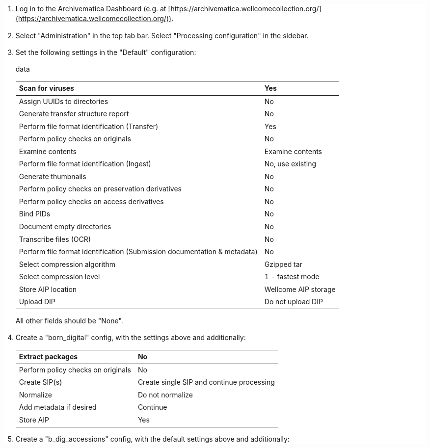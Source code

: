 1. Log in to the Archivematica Dashboard (e.g. at [https://archivematica.wellcomecollection.org/](https://archivematica.wellcomecollection.org/)).
2. Select "Administration" in the top tab bar. Select "Processing configuration" in the sidebar.
3.  Set the following settings in the "Default" configuration:

    data

    | Scan for viruses                                                         | Yes                  |
    | ------------------------------------------------------------------------ | -------------------- |
    | Assign UUIDs to directories                                              | No                   |
    | Generate transfer structure report                                       | No                   |
    | Perform file format identification (Transfer)                            | Yes                  |
    | Perform policy checks on originals                                       | No                   |
    | Examine contents                                                         | Examine contents     |
    | Perform file format identification (Ingest)                              | No, use existing     |
    | Generate thumbnails                                                      | No                   |
    | Perform policy checks on preservation derivatives                        | No                   |
    | Perform policy checks on access derivatives                              | No                   |
    | Bind PIDs                                                                | No                   |
    | Document empty directories                                               | No                   |
    | Transcribe files (OCR)                                                   | No                   |
    | Perform file format identification (Submission documentation & metadata) | No                   |
    | Select compression algorithm                                             | Gzipped tar          |
    | Select compression level                                                 | 1 - fastest mode     |
    | Store AIP location                                                       | Wellcome AIP storage |
    | Upload DIP                                                               | Do not upload DIP    |

    All other fields should be "None".
4.  Create a "born\_digital" config, with the settings above and additionally:

    | Extract packages                   | No                                        |
    | ---------------------------------- | ----------------------------------------- |
    | Perform policy checks on originals | No                                        |
    | Create SIP(s)                      | Create single SIP and continue processing |
    | Normalize                          | Do not normalize                          |
    | Add metadata if desired            | Continue                                  |
    | Store AIP                          | Yes                                       |
5.  Create a "b\_dig\_accessions" config, with the default settings above and additionally:
